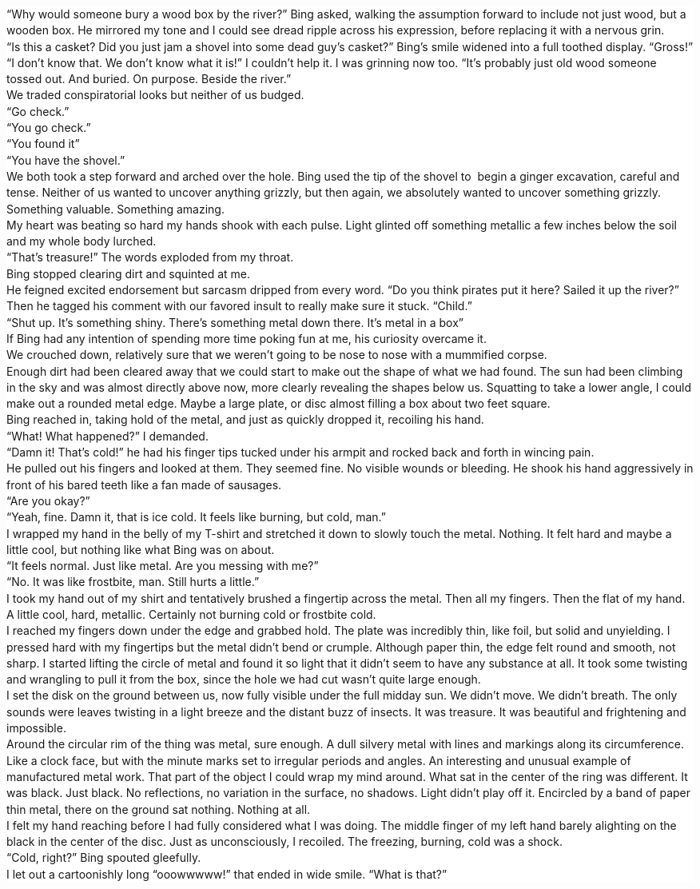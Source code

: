 “Why would someone bury a wood box by the river?” Bing asked, walking the assumption forward to include not just wood, but a wooden box. He mirrored my tone and I could see dread ripple across his expression, before replacing it with a nervous grin.   
“Is this a casket? Did you just jam a shovel into some dead guy’s casket?” Bing’s smile widened into a full toothed display. “Gross!”  
“I don’t know that. We don’t know what it is!” I couldn’t help it. I was grinning now too. “It’s probably just old wood someone tossed out. And buried. On purpose. Beside the river.”  
We traded conspiratorial looks but neither of us budged.  
“Go check.”  
“You go check.”  
“You found it”  
“You have the shovel.”  
We both took a step forward and arched over the hole. Bing used the tip of the shovel to  begin a ginger excavation, careful and tense. Neither of us wanted to uncover anything grizzly, but then again, we absolutely wanted to uncover something grizzly. Something valuable. Something amazing.  
My heart was beating so hard my hands shook with each pulse. Light glinted off something metallic a few inches below the soil and my whole body lurched.   
“That’s treasure!” The words exploded from my throat.  
Bing stopped clearing dirt and squinted at me.   
He feigned excited endorsement but sarcasm dripped from every word. “Do you think pirates put it here? Sailed it up the river?” Then he tagged his comment with our favored insult to really make sure it stuck. “Child.”  
“Shut up. It’s something shiny. There’s something metal down there. It’s metal in a box”  
If Bing had any intention of spending more time poking fun at me, his curiosity overcame it.   
We crouched down, relatively sure that we weren’t going to be nose to nose with a mummified corpse.  
Enough dirt had been cleared away that we could start to make out the shape of what we had found. The sun had been climbing in the sky and was almost directly above now, more clearly revealing the shapes below us. Squatting to take a lower angle, I could make out a rounded metal edge. Maybe a large plate, or disc almost filling a box about two feet square.   
Bing reached in, taking hold of the metal, and just as quickly dropped it, recoiling his hand.  
“What! What happened?” I demanded.  
“Damn it! That’s cold!” he had his finger tips tucked under his armpit and rocked back and forth in wincing pain.   
He pulled out his fingers and looked at them. They seemed fine. No visible wounds or bleeding. He shook his hand aggressively in front of his bared teeth like a fan made of sausages.   
“Are you okay?”  
“Yeah, fine. Damn it, that is ice cold. It feels like burning, but cold, man.”  
I wrapped my hand in the belly of my T-shirt and stretched it down to slowly touch the metal. Nothing. It felt hard and maybe a little cool, but nothing like what Bing was on about.  
“It feels normal. Just like metal. Are you messing with me?”  
“No. It was like frostbite, man. Still hurts a little.”  
I took my hand out of my shirt and tentatively brushed a fingertip across the metal. Then all my fingers. Then the flat of my hand. A little cool, hard, metallic. Certainly not burning cold or frostbite cold.   
I reached my fingers down under the edge and grabbed hold. The plate was incredibly thin, like foil, but solid and unyielding. I pressed hard with my fingertips but the metal didn’t bend or crumple. Although paper thin, the edge felt round and smooth, not sharp. I started lifting the circle of metal and found it so light that it didn’t seem to have any substance at all. It took some twisting and wrangling to pull it from the box, since the hole we had cut wasn’t quite large enough.  
I set the disk on the ground between us, now fully visible under the full midday sun. We didn’t move. We didn’t breath. The only sounds were leaves twisting in a light breeze and the distant buzz of insects. It was treasure. It was beautiful and frightening and impossible.   
Around the circular rim of the thing was metal, sure enough. A dull silvery metal with lines and markings along its circumference. Like a clock face, but with the minute marks set to irregular periods and angles. An interesting and unusual example of manufactured metal work. That part of the object I could wrap my mind around. What sat in the center of the ring was different. It was black. Just black. No reflections, no variation in the surface, no shadows. Light didn’t play off it. Encircled by a band of paper thin metal, there on the ground sat nothing. Nothing at all.   
I felt my hand reaching before I had fully considered what I was doing. The middle finger of my left hand barely alighting on the black in the center of the disc. Just as unconsciously, I recoiled. The freezing, burning, cold was a shock.  
“Cold, right?” Bing spouted gleefully.  
I let out a cartoonishly long “ooowwwww!” that ended in wide smile. “What is that?”  